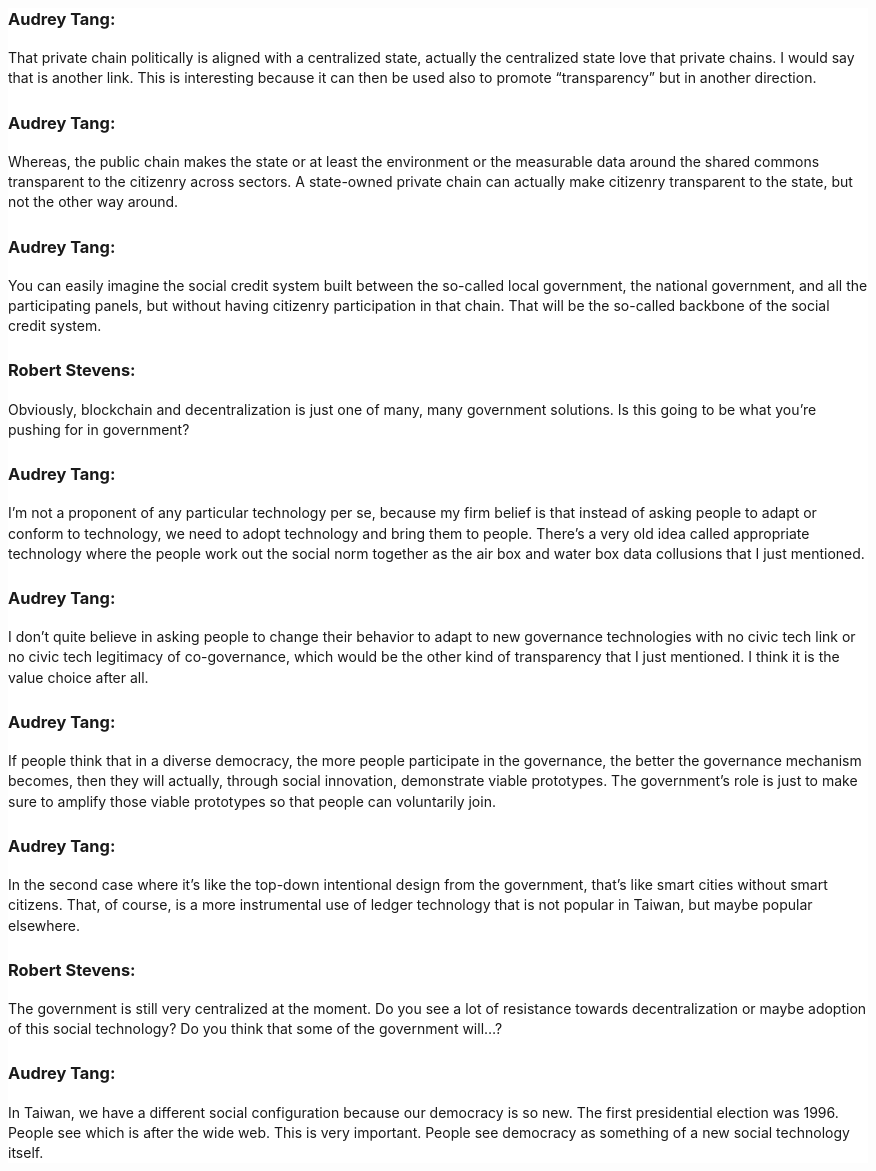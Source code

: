 ### Audrey Tang:
That private chain politically is aligned with a centralized state, actually the centralized state love that private chains. I would say that is another link. This is interesting because it can then be used also to promote “transparency” but in another direction.

### Audrey Tang:
Whereas, the public chain makes the state or at least the environment or the measurable data around the shared commons transparent to the citizenry across sectors. A state-owned private chain can actually make citizenry transparent to the state, but not the other way around.

### Audrey Tang:
You can easily imagine the social credit system built between the so-called local government, the national government, and all the participating panels, but without having citizenry participation in that chain. That will be the so-called backbone of the social credit system.

### Robert Stevens:
Obviously, blockchain and decentralization is just one of many, many government solutions. Is this going to be what you’re pushing for in government?

### Audrey Tang:
I’m not a proponent of any particular technology per se, because my firm belief is that instead of asking people to adapt or conform to technology, we need to adopt technology and bring them to people. There’s a very old idea called appropriate technology where the people work out the social norm together as the air box and water box data collusions that I just mentioned.

### Audrey Tang:
I don’t quite believe in asking people to change their behavior to adapt to new governance technologies with no civic tech link or no civic tech legitimacy of co-governance, which would be the other kind of transparency that I just mentioned. I think it is the value choice after all.

### Audrey Tang:
If people think that in a diverse democracy, the more people participate in the governance, the better the governance mechanism becomes, then they will actually, through social innovation, demonstrate viable prototypes. The government’s role is just to make sure to amplify those viable prototypes so that people can voluntarily join.

### Audrey Tang:
In the second case where it’s like the top-down intentional design from the government, that’s like smart cities without smart citizens. That, of course, is a more instrumental use of ledger technology that is not popular in Taiwan, but maybe popular elsewhere.

### Robert Stevens:
The government is still very centralized at the moment. Do you see a lot of resistance towards decentralization or maybe adoption of this social technology? Do you think that some of the government will…?

### Audrey Tang:
In Taiwan, we have a different social configuration because our democracy is so new. The first presidential election was 1996. People see which is after the wide web. This is very important. People see democracy as something of a new social technology itself.
